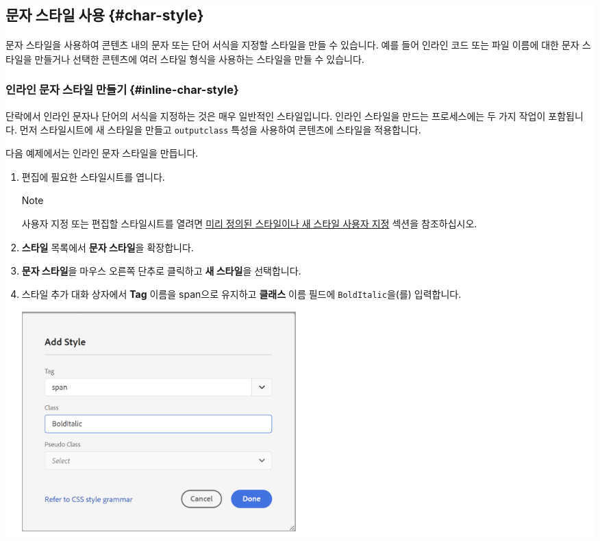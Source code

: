 ## 문자 스타일 사용 {#char-style}

문자 스타일을 사용하여 콘텐츠 내의 문자 또는 단어 서식을 지정할 스타일을 만들 수 있습니다. 예를 들어 인라인 코드 또는 파일 이름에 대한 문자 스타일을 만들거나 선택한 콘텐츠에 여러 스타일 형식을 사용하는 스타일을 만들 수 있습니다.

### 인라인 문자 스타일 만들기 {#inline-char-style}

단락에서 인라인 문자나 단어의 서식을 지정하는 것은 매우 일반적인 스타일입니다. 인라인 스타일을 만드는 프로세스에는 두 가지 작업이 포함됩니다. 먼저 스타일시트에 새 스타일을 만들고 `outputclass` 특성을 사용하여 콘텐츠에 스타일을 적용합니다.

다음 예제에서는 인라인 문자 스타일을 만듭니다.

1. 편집에 필요한 스타일시트를 엽니다.

   >[!NOTE]
   >
   >사용자 지정 또는 편집할 스타일시트를 열려면 [미리 정의된 스타일이나 새 스타일 사용자 지정](components-pdf-template.md#customize-style) 섹션을 참조하십시오.

1. **스타일** 목록에서 **문자 스타일**&#x200B;을 확장합니다.

1. **문자 스타일**&#x200B;을 마우스 오른쪽 단추로 클릭하고 **새 스타일**&#x200B;을 선택합니다.

1. 스타일 추가 대화 상자에서 **Tag** 이름을 span으로 유지하고 **클래스** 이름 필드에 `BoldItalic`을(를) 입력합니다.

   <img src="./assets/create-char-style.png" width="400">
